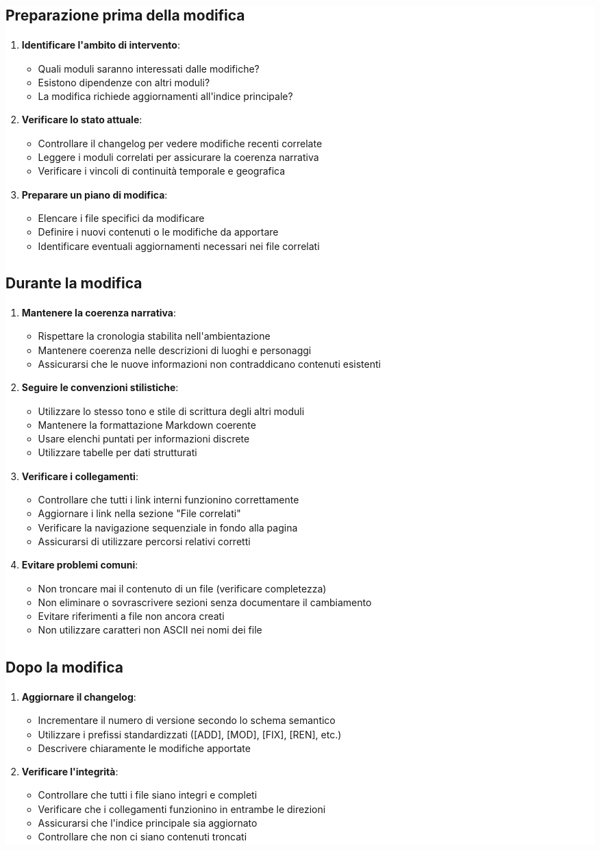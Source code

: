 ## Preparazione prima della modifica

1. **Identificare l'ambito di intervento**:
   - Quali moduli saranno interessati dalle modifiche?
   - Esistono dipendenze con altri moduli?
   - La modifica richiede aggiornamenti all'indice principale?

2. **Verificare lo stato attuale**:
   - Controllare il changelog per vedere modifiche recenti correlate
   - Leggere i moduli correlati per assicurare la coerenza narrativa
   - Verificare i vincoli di continuità temporale e geografica

3. **Preparare un piano di modifica**:
   - Elencare i file specifici da modificare
   - Definire i nuovi contenuti o le modifiche da apportare
   - Identificare eventuali aggiornamenti necessari nei file correlati

## Durante la modifica

1. **Mantenere la coerenza narrativa**:
   - Rispettare la cronologia stabilita nell'ambientazione
   - Mantenere coerenza nelle descrizioni di luoghi e personaggi
   - Assicurarsi che le nuove informazioni non contraddicano contenuti esistenti

2. **Seguire le convenzioni stilistiche**:
   - Utilizzare lo stesso tono e stile di scrittura degli altri moduli
   - Mantenere la formattazione Markdown coerente
   - Usare elenchi puntati per informazioni discrete
   - Utilizzare tabelle per dati strutturati

3. **Verificare i collegamenti**:
   - Controllare che tutti i link interni funzionino correttamente
   - Aggiornare i link nella sezione "File correlati"
   - Verificare la navigazione sequenziale in fondo alla pagina
   - Assicurarsi di utilizzare percorsi relativi corretti

4. **Evitare problemi comuni**:
   - Non troncare mai il contenuto di un file (verificare completezza)
   - Non eliminare o sovrascrivere sezioni senza documentare il cambiamento
   - Evitare riferimenti a file non ancora creati
   - Non utilizzare caratteri non ASCII nei nomi dei file

## Dopo la modifica

1. **Aggiornare il changelog**:
   - Incrementare il numero di versione secondo lo schema semantico
   - Utilizzare i prefissi standardizzati ([ADD], [MOD], [FIX], [REN], etc.)
   - Descrivere chiaramente le modifiche apportate

2. **Verificare l'integrità**:
   - Controllare che tutti i file siano integri e completi
   - Verificare che i collegamenti funzionino in entrambe le direzioni
   - Assicurarsi che l'indice principale sia aggiornato
   - Controllare che non ci siano contenuti troncati
